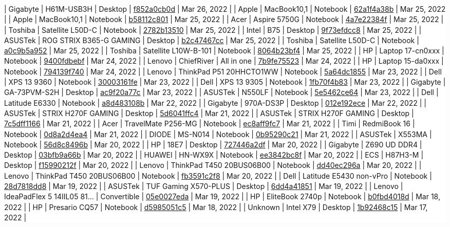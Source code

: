 | Gigabyte      | H61M-USB3H                  | Desktop     | [f852a0cb0d](https://linux-hardware.org/?probe=f852a0cb0d) | Mar 26, 2022 |
| Apple         | MacBook10,1                 | Notebook    | [62a1f4a38b](https://linux-hardware.org/?probe=62a1f4a38b) | Mar 25, 2022 |
| Apple         | MacBook10,1                 | Notebook    | [b58112c801](https://linux-hardware.org/?probe=b58112c801) | Mar 25, 2022 |
| Acer          | Aspire 5750G                | Notebook    | [4a7e22384f](https://linux-hardware.org/?probe=4a7e22384f) | Mar 25, 2022 |
| Toshiba       | Satellite L50D-C            | Notebook    | [2782b13510](https://linux-hardware.org/?probe=2782b13510) | Mar 25, 2022 |
| Intel         | B75                         | Desktop     | [9f73efdcc8](https://linux-hardware.org/?probe=9f73efdcc8) | Mar 25, 2022 |
| ASUSTek       | ROG STRIX B365-G GAMING     | Desktop     | [b2c47467cc](https://linux-hardware.org/?probe=b2c47467cc) | Mar 25, 2022 |
| Toshiba       | Satellite L50D-C            | Notebook    | [a0c9b5a952](https://linux-hardware.org/?probe=a0c9b5a952) | Mar 25, 2022 |
| Toshiba       | Satellite L10W-B-101        | Notebook    | [8064b23bf4](https://linux-hardware.org/?probe=8064b23bf4) | Mar 25, 2022 |
| HP            | Laptop 17-cn0xxx            | Notebook    | [9400fdbebf](https://linux-hardware.org/?probe=9400fdbebf) | Mar 24, 2022 |
| Lenovo        | ChiefRiver                  | All in one  | [7b9fe75523](https://linux-hardware.org/?probe=7b9fe75523) | Mar 24, 2022 |
| HP            | Laptop 15-da0xxx            | Notebook    | [794139f740](https://linux-hardware.org/?probe=794139f740) | Mar 24, 2022 |
| Lenovo        | ThinkPad P51 20HHCTO1WW     | Notebook    | [5a64dc1855](https://linux-hardware.org/?probe=5a64dc1855) | Mar 23, 2022 |
| Dell          | XPS 13 9360                 | Notebook    | [30003161fe](https://linux-hardware.org/?probe=30003161fe) | Mar 23, 2022 |
| Dell          | XPS 13 9305                 | Notebook    | [1fb70f4b83](https://linux-hardware.org/?probe=1fb70f4b83) | Mar 23, 2022 |
| Gigabyte      | GA-73PVM-S2H                | Desktop     | [ac9f20a77c](https://linux-hardware.org/?probe=ac9f20a77c) | Mar 23, 2022 |
| ASUSTek       | N550LF                      | Notebook    | [5e5462ce64](https://linux-hardware.org/?probe=5e5462ce64) | Mar 23, 2022 |
| Dell          | Latitude E6330              | Notebook    | [a8d483108b](https://linux-hardware.org/?probe=a8d483108b) | Mar 22, 2022 |
| Gigabyte      | 970A-DS3P                   | Desktop     | [012e192ece](https://linux-hardware.org/?probe=012e192ece) | Mar 22, 2022 |
| ASUSTek       | STRIX H270F GAMING          | Desktop     | [5d6041ffc4](https://linux-hardware.org/?probe=5d6041ffc4) | Mar 21, 2022 |
| ASUSTek       | STRIX H270F GAMING          | Desktop     | [7c5dff1166](https://linux-hardware.org/?probe=7c5dff1166) | Mar 21, 2022 |
| Acer          | TravelMate P256-MG          | Notebook    | [ec8aff9fc7](https://linux-hardware.org/?probe=ec8aff9fc7) | Mar 21, 2022 |
| Timi          | RedmiBook 16                | Notebook    | [0d8a2d4ea4](https://linux-hardware.org/?probe=0d8a2d4ea4) | Mar 21, 2022 |
| DIODE         | MS-N014                     | Notebook    | [0b95290c21](https://linux-hardware.org/?probe=0b95290c21) | Mar 21, 2022 |
| ASUSTek       | X553MA                      | Notebook    | [56d8c8496b](https://linux-hardware.org/?probe=56d8c8496b) | Mar 20, 2022 |
| HP            | 18E7                        | Desktop     | [727446a2df](https://linux-hardware.org/?probe=727446a2df) | Mar 20, 2022 |
| Gigabyte      | Z690 UD DDR4                | Desktop     | [03bfb9a66b](https://linux-hardware.org/?probe=03bfb9a66b) | Mar 20, 2022 |
| HUAWEI        | HN-WX9X                     | Notebook    | [ee3842bc8f](https://linux-hardware.org/?probe=ee3842bc8f) | Mar 20, 2022 |
| ECS           | H87H3-M                     | Desktop     | [f15990212f](https://linux-hardware.org/?probe=f15990212f) | Mar 20, 2022 |
| Lenovo        | ThinkPad T450 20BUS06B00    | Notebook    | [dd40ec296a](https://linux-hardware.org/?probe=dd40ec296a) | Mar 20, 2022 |
| Lenovo        | ThinkPad T450 20BUS06B00    | Notebook    | [fb3591c2f8](https://linux-hardware.org/?probe=fb3591c2f8) | Mar 20, 2022 |
| Dell          | Latitude E5430 non-vPro     | Notebook    | [28d7818dd8](https://linux-hardware.org/?probe=28d7818dd8) | Mar 19, 2022 |
| ASUSTek       | TUF Gaming X570-PLUS        | Desktop     | [6dd4a41851](https://linux-hardware.org/?probe=6dd4a41851) | Mar 19, 2022 |
| Lenovo        | IdeaPadFlex 5 14IIL05 81... | Convertible | [05e0027eda](https://linux-hardware.org/?probe=05e0027eda) | Mar 19, 2022 |
| HP            | EliteBook 2740p             | Notebook    | [b0fbd4018d](https://linux-hardware.org/?probe=b0fbd4018d) | Mar 18, 2022 |
| HP            | Presario CQ57               | Notebook    | [d5985051c5](https://linux-hardware.org/?probe=d5985051c5) | Mar 18, 2022 |
| Unknown       | Intel X79                   | Desktop     | [1b92468c15](https://linux-hardware.org/?probe=1b92468c15) | Mar 17, 2022 |